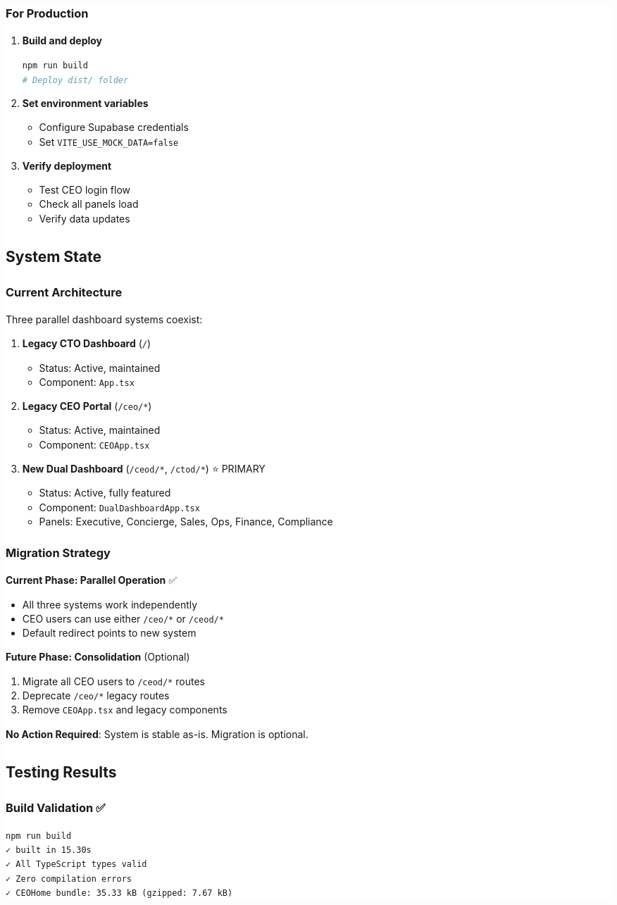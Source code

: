 ### For Production

1. **Build and deploy**
   ```bash
   npm run build
   # Deploy dist/ folder
   ```

2. **Set environment variables**
   - Configure Supabase credentials
   - Set `VITE_USE_MOCK_DATA=false`

3. **Verify deployment**
   - Test CEO login flow
   - Check all panels load
   - Verify data updates

## System State

### Current Architecture

Three parallel dashboard systems coexist:

1. **Legacy CTO Dashboard** (`/`)
   - Status: Active, maintained
   - Component: `App.tsx`

2. **Legacy CEO Portal** (`/ceo/*`)
   - Status: Active, maintained
   - Component: `CEOApp.tsx`

3. **New Dual Dashboard** (`/ceod/*`, `/ctod/*`) ⭐ PRIMARY
   - Status: Active, fully featured
   - Component: `DualDashboardApp.tsx`
   - Panels: Executive, Concierge, Sales, Ops, Finance, Compliance

### Migration Strategy

**Current Phase: Parallel Operation** ✅
- All three systems work independently
- CEO users can use either `/ceo/*` or `/ceod/*`
- Default redirect points to new system

**Future Phase: Consolidation** (Optional)
1. Migrate all CEO users to `/ceod/*` routes
2. Deprecate `/ceo/*` legacy routes
3. Remove `CEOApp.tsx` and legacy components

**No Action Required**: System is stable as-is. Migration is optional.

## Testing Results

### Build Validation ✅
```
npm run build
✓ built in 15.30s
✓ All TypeScript types valid
✓ Zero compilation errors
✓ CEOHome bundle: 35.33 kB (gzipped: 7.67 kB)
```
